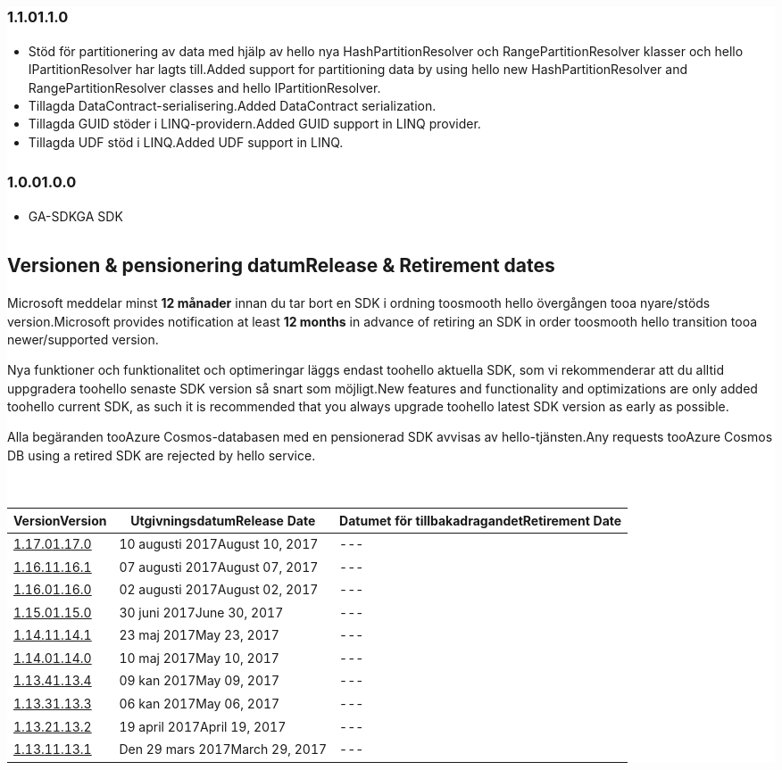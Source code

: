 ### <a name="a-name110110"></a><span data-ttu-id="fe781-284"><a name="1.1.0"/>1.1.0</span><span class="sxs-lookup"><span data-stu-id="fe781-284"><a name="1.1.0"/>1.1.0</span></span>
* <span data-ttu-id="fe781-285">Stöd för partitionering av data med hjälp av hello nya HashPartitionResolver och RangePartitionResolver klasser och hello IPartitionResolver har lagts till.</span><span class="sxs-lookup"><span data-stu-id="fe781-285">Added support for partitioning data by using hello new HashPartitionResolver and RangePartitionResolver classes and hello IPartitionResolver.</span></span>
* <span data-ttu-id="fe781-286">Tillagda DataContract-serialisering.</span><span class="sxs-lookup"><span data-stu-id="fe781-286">Added DataContract serialization.</span></span>
* <span data-ttu-id="fe781-287">Tillagda GUID stöder i LINQ-providern.</span><span class="sxs-lookup"><span data-stu-id="fe781-287">Added GUID support in LINQ provider.</span></span>
* <span data-ttu-id="fe781-288">Tillagda UDF stöd i LINQ.</span><span class="sxs-lookup"><span data-stu-id="fe781-288">Added UDF support in LINQ.</span></span>

### <a name="a-name100100"></a><span data-ttu-id="fe781-289"><a name="1.0.0"/>1.0.0</span><span class="sxs-lookup"><span data-stu-id="fe781-289"><a name="1.0.0"/>1.0.0</span></span>
* <span data-ttu-id="fe781-290">GA-SDK</span><span class="sxs-lookup"><span data-stu-id="fe781-290">GA SDK</span></span>

## <a name="release--retirement-dates"></a><span data-ttu-id="fe781-291">Versionen & pensionering datum</span><span class="sxs-lookup"><span data-stu-id="fe781-291">Release & Retirement dates</span></span>
<span data-ttu-id="fe781-292">Microsoft meddelar minst **12 månader** innan du tar bort en SDK i ordning toosmooth hello övergången tooa nyare/stöds version.</span><span class="sxs-lookup"><span data-stu-id="fe781-292">Microsoft provides notification at least **12 months** in advance of retiring an SDK in order toosmooth hello transition tooa newer/supported version.</span></span>

<span data-ttu-id="fe781-293">Nya funktioner och funktionalitet och optimeringar läggs endast toohello aktuella SDK, som vi rekommenderar att du alltid uppgradera toohello senaste SDK version så snart som möjligt.</span><span class="sxs-lookup"><span data-stu-id="fe781-293">New features and functionality and optimizations are only added toohello current SDK, as such it is recommended that you always upgrade toohello latest SDK version as early as possible.</span></span> 

<span data-ttu-id="fe781-294">Alla begäranden tooAzure Cosmos-databasen med en pensionerad SDK avvisas av hello-tjänsten.</span><span class="sxs-lookup"><span data-stu-id="fe781-294">Any requests tooAzure Cosmos DB using a retired SDK are rejected by hello service.</span></span>

<br/>

| <span data-ttu-id="fe781-295">Version</span><span class="sxs-lookup"><span data-stu-id="fe781-295">Version</span></span> | <span data-ttu-id="fe781-296">Utgivningsdatum</span><span class="sxs-lookup"><span data-stu-id="fe781-296">Release Date</span></span> | <span data-ttu-id="fe781-297">Datumet för tillbakadragandet</span><span class="sxs-lookup"><span data-stu-id="fe781-297">Retirement Date</span></span> |
| --- | --- | --- |
| [<span data-ttu-id="fe781-298">1.17.0</span><span class="sxs-lookup"><span data-stu-id="fe781-298">1.17.0</span></span>](#1.17.0) |<span data-ttu-id="fe781-299">10 augusti 2017</span><span class="sxs-lookup"><span data-stu-id="fe781-299">August 10, 2017</span></span> |--- |
| [<span data-ttu-id="fe781-300">1.16.1</span><span class="sxs-lookup"><span data-stu-id="fe781-300">1.16.1</span></span>](#1.16.1) |<span data-ttu-id="fe781-301">07 augusti 2017</span><span class="sxs-lookup"><span data-stu-id="fe781-301">August 07, 2017</span></span> |--- |
| [<span data-ttu-id="fe781-302">1.16.0</span><span class="sxs-lookup"><span data-stu-id="fe781-302">1.16.0</span></span>](#1.16.0) |<span data-ttu-id="fe781-303">02 augusti 2017</span><span class="sxs-lookup"><span data-stu-id="fe781-303">August 02, 2017</span></span> |--- |
| [<span data-ttu-id="fe781-304">1.15.0</span><span class="sxs-lookup"><span data-stu-id="fe781-304">1.15.0</span></span>](#1.15.0) |<span data-ttu-id="fe781-305">30 juni 2017</span><span class="sxs-lookup"><span data-stu-id="fe781-305">June 30, 2017</span></span> |--- |
| [<span data-ttu-id="fe781-306">1.14.1</span><span class="sxs-lookup"><span data-stu-id="fe781-306">1.14.1</span></span>](#1.14.1) |<span data-ttu-id="fe781-307">23 maj 2017</span><span class="sxs-lookup"><span data-stu-id="fe781-307">May 23, 2017</span></span> |--- |
| [<span data-ttu-id="fe781-308">1.14.0</span><span class="sxs-lookup"><span data-stu-id="fe781-308">1.14.0</span></span>](#1.14.0) |<span data-ttu-id="fe781-309">10 maj 2017</span><span class="sxs-lookup"><span data-stu-id="fe781-309">May 10, 2017</span></span> |--- |
| [<span data-ttu-id="fe781-310">1.13.4</span><span class="sxs-lookup"><span data-stu-id="fe781-310">1.13.4</span></span>](#1.13.4) |<span data-ttu-id="fe781-311">09 kan 2017</span><span class="sxs-lookup"><span data-stu-id="fe781-311">May 09, 2017</span></span> |--- |
| [<span data-ttu-id="fe781-312">1.13.3</span><span class="sxs-lookup"><span data-stu-id="fe781-312">1.13.3</span></span>](#1.13.3) |<span data-ttu-id="fe781-313">06 kan 2017</span><span class="sxs-lookup"><span data-stu-id="fe781-313">May 06, 2017</span></span> |--- |
| [<span data-ttu-id="fe781-314">1.13.2</span><span class="sxs-lookup"><span data-stu-id="fe781-314">1.13.2</span></span>](#1.13.2) |<span data-ttu-id="fe781-315">19 april 2017</span><span class="sxs-lookup"><span data-stu-id="fe781-315">April 19, 2017</span></span> |--- |
| [<span data-ttu-id="fe781-316">1.13.1</span><span class="sxs-lookup"><span data-stu-id="fe781-316">1.13.1</span></span>](#1.13.1) |<span data-ttu-id="fe781-317">Den 29 mars 2017</span><span class="sxs-lookup"><span data-stu-id="fe781-317">March 29, 2017</span></span> |--- |